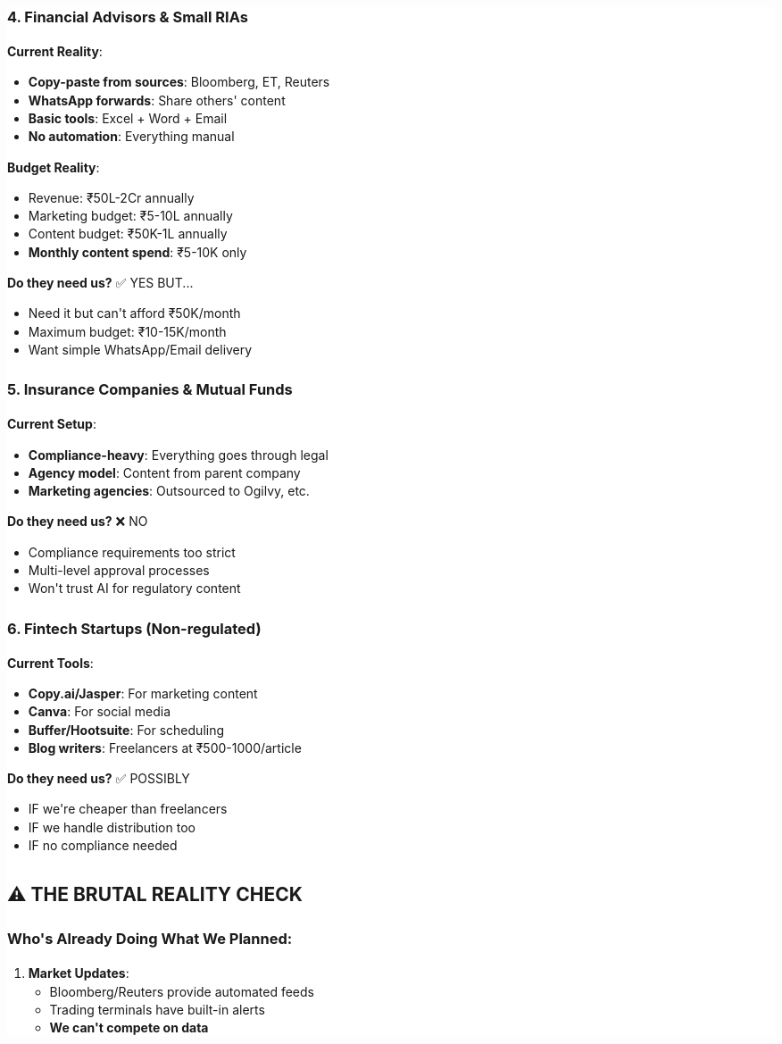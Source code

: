 ### 4. **Financial Advisors & Small RIAs**

**Current Reality**:
- **Copy-paste from sources**: Bloomberg, ET, Reuters
- **WhatsApp forwards**: Share others' content
- **Basic tools**: Excel + Word + Email
- **No automation**: Everything manual

**Budget Reality**:
- Revenue: ₹50L-2Cr annually
- Marketing budget: ₹5-10L annually
- Content budget: ₹50K-1L annually
- **Monthly content spend**: ₹5-10K only

**Do they need us?** ✅ YES BUT...
- Need it but can't afford ₹50K/month
- Maximum budget: ₹10-15K/month
- Want simple WhatsApp/Email delivery

### 5. **Insurance Companies & Mutual Funds**

**Current Setup**:
- **Compliance-heavy**: Everything goes through legal
- **Agency model**: Content from parent company
- **Marketing agencies**: Outsourced to Ogilvy, etc.

**Do they need us?** ❌ NO
- Compliance requirements too strict
- Multi-level approval processes
- Won't trust AI for regulatory content

### 6. **Fintech Startups (Non-regulated)**

**Current Tools**:
- **Copy.ai/Jasper**: For marketing content
- **Canva**: For social media
- **Buffer/Hootsuite**: For scheduling
- **Blog writers**: Freelancers at ₹500-1000/article

**Do they need us?** ✅ POSSIBLY
- IF we're cheaper than freelancers
- IF we handle distribution too
- IF no compliance needed

## ⚠️ THE BRUTAL REALITY CHECK

### Who's Already Doing What We Planned:

1. **Market Updates**: 
   - Bloomberg/Reuters provide automated feeds
   - Trading terminals have built-in alerts
   - **We can't compete on data**
